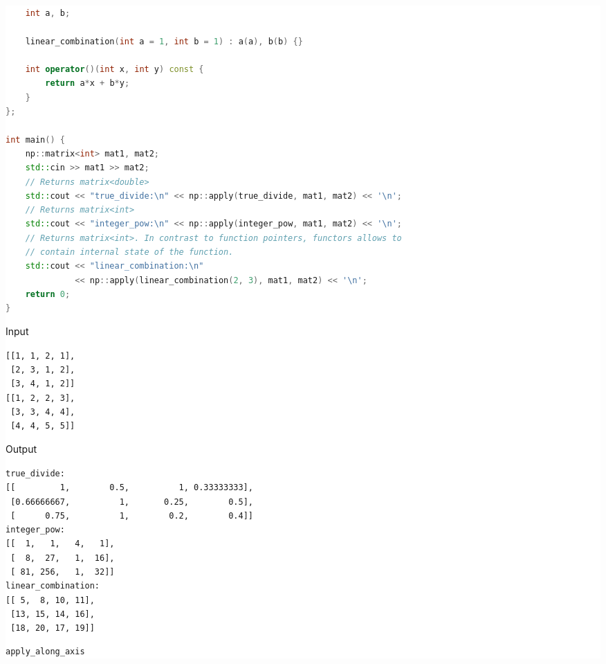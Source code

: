 ```cpp
    int a, b;

    linear_combination(int a = 1, int b = 1) : a(a), b(b) {}

    int operator()(int x, int y) const {
        return a*x + b*y;
    }
};

int main() {
    np::matrix<int> mat1, mat2;
    std::cin >> mat1 >> mat2;
    // Returns matrix<double>
    std::cout << "true_divide:\n" << np::apply(true_divide, mat1, mat2) << '\n';
    // Returns matrix<int>
    std::cout << "integer_pow:\n" << np::apply(integer_pow, mat1, mat2) << '\n';
    // Returns matrix<int>. In contrast to function pointers, functors allows to
    // contain internal state of the function.
    std::cout << "linear_combination:\n"
              << np::apply(linear_combination(2, 3), mat1, mat2) << '\n';
    return 0;
}
```

Input

```
[[1, 1, 2, 1],
 [2, 3, 1, 2],
 [3, 4, 1, 2]]
[[1, 2, 2, 3],
 [3, 3, 4, 4],
 [4, 4, 5, 5]]
```

Output

```
true_divide:
[[         1,        0.5,          1, 0.33333333],
 [0.66666667,          1,       0.25,        0.5],
 [      0.75,          1,        0.2,        0.4]]
integer_pow:
[[  1,   1,   4,   1],
 [  8,  27,   1,  16],
 [ 81, 256,   1,  32]]
linear_combination:
[[ 5,  8, 10, 11],
 [13, 15, 14, 16],
 [18, 20, 17, 19]]
```

`apply_along_axis`
